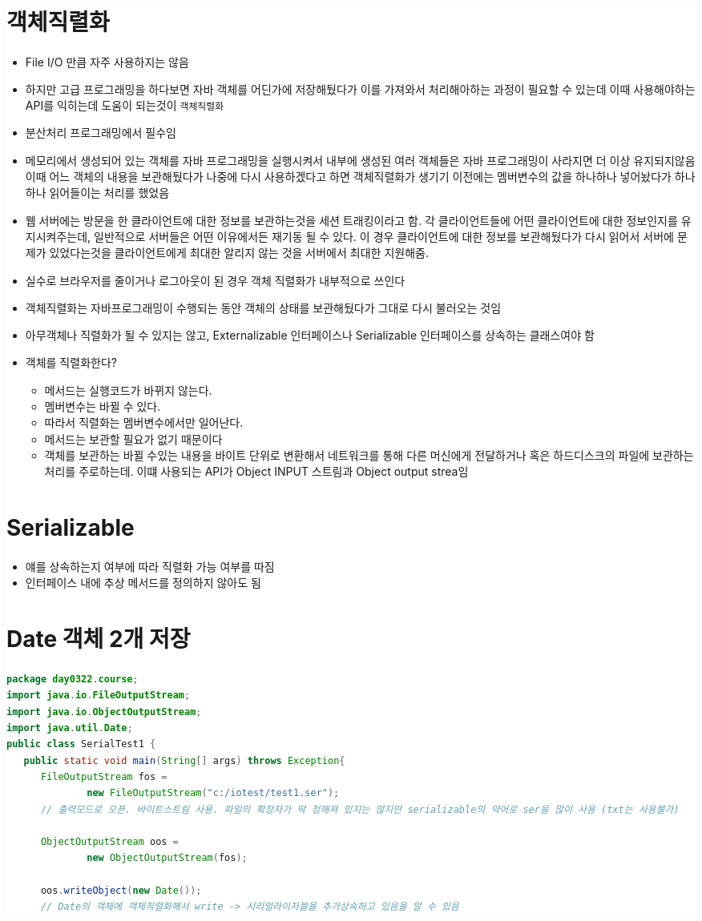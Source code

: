 # 객체직렬화

- File I/O 만큼 자주 사용하지는 않음

- 하지만 고급 프로그래밍을 하다보면 자바 객체를 어딘가에 저장해뒀다가 이를 가져와서 처리해아하는 과정이 필요할 수 있는데 이때 사용해야하는 API를 익히는데 도움이 되는것이 `객체직렬화`

- 분산처리 프로그래밍에서 필수임

- 메모리에서 생성되어 있는 객체를 자바 프로그래밍을 실행시켜서
내부에 생성된 여러 객체들은 자바 프로그래밍이 사라지면 더 이상 유지되지않음이때 어느 객체의 내용을
보관해뒀다가 나중에 다시 사용하겠다고 하면
객체직렬화가 생기기 이전에는 멤버변수의 값을
하나하나 넣어놨다가 하나하나 읽어들이는 처리를 했었음

- 웹 서버에는 방문을 한 클라이언트에 대한 정보를
보관하는것을 세션 트래킹이라고 함.
각 클라이언트들에 어떤 클라이언트에 대한 정보인지를
유지시켜주는데, 일반적으로 서버들은 어떤 이유에서든
재기동 될 수 있다. 
이 경우 클라이언트에 대한 정보를 보관해뒀다가 다시 읽어서
서버에 문제가 있었다는것을 클라이언트에게 최대한 알리지 않는 것을
서버에서 최대한 지원해줌.

- 실수로 브라우저를 줄이거나 로그아웃이 된 경우
객체 직렬화가 내부적으로 쓰인다

- 객체직렬화는 자바프로그래밍이 수행되는 동안
객체의 상태를 보관해뒀다가 그대로 다시 불러오는 것임

- 아무객체나 직렬화가 될 수 있지는 않고,
Externalizable 인터페이스나 Serializable 인터페이스를 상속하는 클래스여야 함

- 객체를 직렬화한다?
  - 메서드는 실행코드가 바뀌지 않는다.
  - 멤버변수는 바뀔 수 있다.
  - 따라서 직렬화는 멤버변수에서만 일어난다.
  - 메서드는 보관할 필요가 없기 때문이다 
  - 객체를 보관하는 바뀔 수있는 내용을 바이트 단위로 변환해서 네트워크를 통해 다른 머신에게 전달하거나 혹은 하드디스크의 파일에 보관하는 처리를 주로하는데. 이떄 사용되는 API가 Object INPUT 스트림과 Object output strea임


# Serializable

- 얘를 상속하는지 여부에 따라 직렬화 가능 여부를 따짐
- 인터페이스 내에 추상 메서드를 정의하지 않아도 됨


# Date 객체 2개 저장

```java
package day0322.course;
import java.io.FileOutputStream;
import java.io.ObjectOutputStream;
import java.util.Date;
public class SerialTest1 {
   public static void main(String[] args) throws Exception{ 
      FileOutputStream fos = 
    		  new FileOutputStream("c:/iotest/test1.ser");
      // 출력모드로 오픈. 바이트스트림 사용. 파일의 확장자가 딱 정해져 있지는 않지만 serializable의 약어로 ser을 많이 사용 (txt는 사용불가)

      ObjectOutputStream oos = 
    		  new ObjectOutputStream(fos);

      oos.writeObject(new Date());
      // Date의 객체에 객체직렬화해서 write -> 시리얼라이자블을 추가상속하고 있음을 알 수 있음
```
